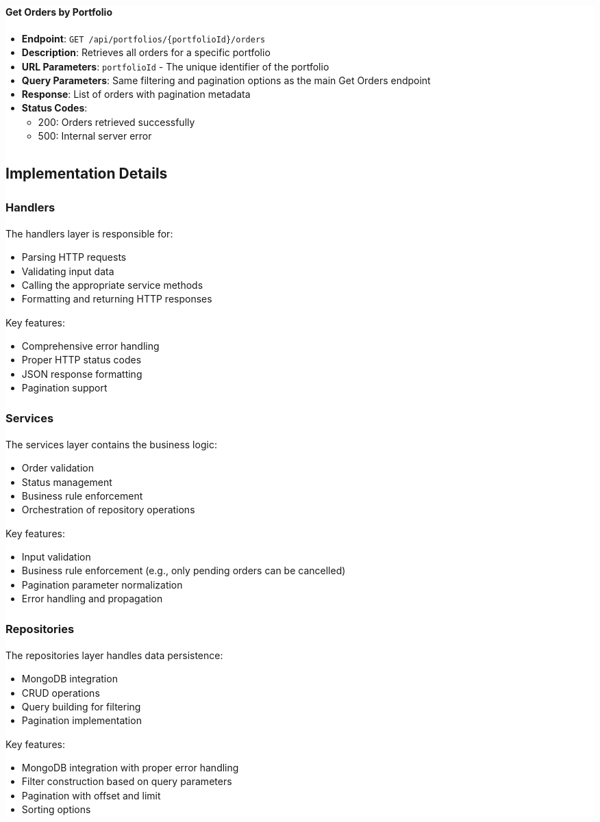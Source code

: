 #### Get Orders by Portfolio
- **Endpoint**: `GET /api/portfolios/{portfolioId}/orders`
- **Description**: Retrieves all orders for a specific portfolio
- **URL Parameters**: `portfolioId` - The unique identifier of the portfolio
- **Query Parameters**: Same filtering and pagination options as the main Get Orders endpoint
- **Response**: List of orders with pagination metadata
- **Status Codes**:
  - 200: Orders retrieved successfully
  - 500: Internal server error

## Implementation Details

### Handlers
The handlers layer is responsible for:
- Parsing HTTP requests
- Validating input data
- Calling the appropriate service methods
- Formatting and returning HTTP responses

Key features:
- Comprehensive error handling
- Proper HTTP status codes
- JSON response formatting
- Pagination support

### Services
The services layer contains the business logic:
- Order validation
- Status management
- Business rule enforcement
- Orchestration of repository operations

Key features:
- Input validation
- Business rule enforcement (e.g., only pending orders can be cancelled)
- Pagination parameter normalization
- Error handling and propagation

### Repositories
The repositories layer handles data persistence:
- MongoDB integration
- CRUD operations
- Query building for filtering
- Pagination implementation

Key features:
- MongoDB integration with proper error handling
- Filter construction based on query parameters
- Pagination with offset and limit
- Sorting options
